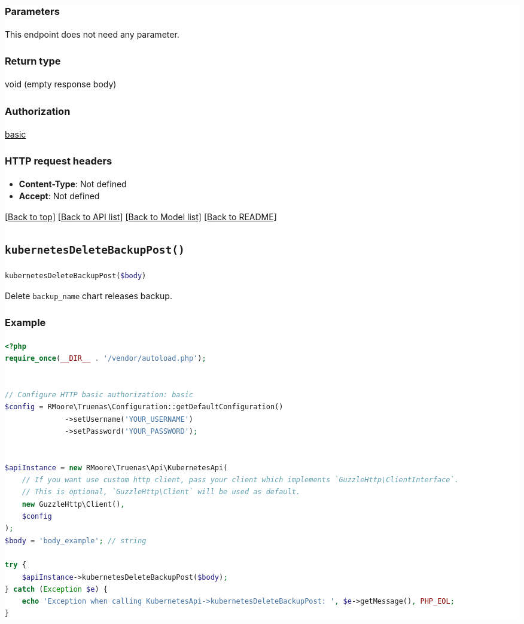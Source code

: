 ### Parameters

This endpoint does not need any parameter.

### Return type

void (empty response body)

### Authorization

[basic](../../README.md#basic)

### HTTP request headers

- **Content-Type**: Not defined
- **Accept**: Not defined

[[Back to top]](#) [[Back to API list]](../../README.md#endpoints)
[[Back to Model list]](../../README.md#models)
[[Back to README]](../../README.md)

## `kubernetesDeleteBackupPost()`

```php
kubernetesDeleteBackupPost($body)
```



Delete `backup_name` chart releases backup.

### Example

```php
<?php
require_once(__DIR__ . '/vendor/autoload.php');


// Configure HTTP basic authorization: basic
$config = RMoore\Truenas\Configuration::getDefaultConfiguration()
              ->setUsername('YOUR_USERNAME')
              ->setPassword('YOUR_PASSWORD');


$apiInstance = new RMoore\Truenas\Api\KubernetesApi(
    // If you want use custom http client, pass your client which implements `GuzzleHttp\ClientInterface`.
    // This is optional, `GuzzleHttp\Client` will be used as default.
    new GuzzleHttp\Client(),
    $config
);
$body = 'body_example'; // string

try {
    $apiInstance->kubernetesDeleteBackupPost($body);
} catch (Exception $e) {
    echo 'Exception when calling KubernetesApi->kubernetesDeleteBackupPost: ', $e->getMessage(), PHP_EOL;
}
```
